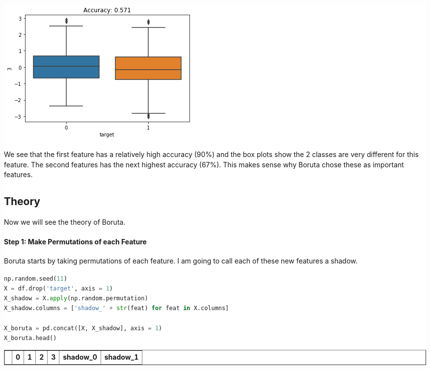 
![png](Boruta_files/Boruta_13_3.png)


We see that the first feature has a relatively high accuracy (90%) and the box plots show the 2 classes are very different for this feature.  The second features has the next highest accuracy (67%).  This makes sense why Boruta chose these as important features. 

## Theory 

Now we will see the theory of Boruta.  

#### Step 1: Make Permutations of each Feature

Boruta starts by taking permutations of each feature.  I am going to call each of these new features a shadow. 


```python
np.random.seed(11)
X = df.drop('target', axis = 1)
X_shadow = X.apply(np.random.permutation)
X_shadow.columns = ['shadow_' + str(feat) for feat in X.columns]

X_boruta = pd.concat([X, X_shadow], axis = 1)
X_boruta.head()
```




<div>
<style scoped>
    .dataframe tbody tr th:only-of-type {
        vertical-align: middle;
    }

    .dataframe tbody tr th {
        vertical-align: top;
    }

    .dataframe thead th {
        text-align: right;
    }
</style>
<table border="1" class="dataframe">
  <thead>
    <tr style="text-align: right;">
      <th></th>
      <th>0</th>
      <th>1</th>
      <th>2</th>
      <th>3</th>
      <th>shadow_0</th>
      <th>shadow_1</th>